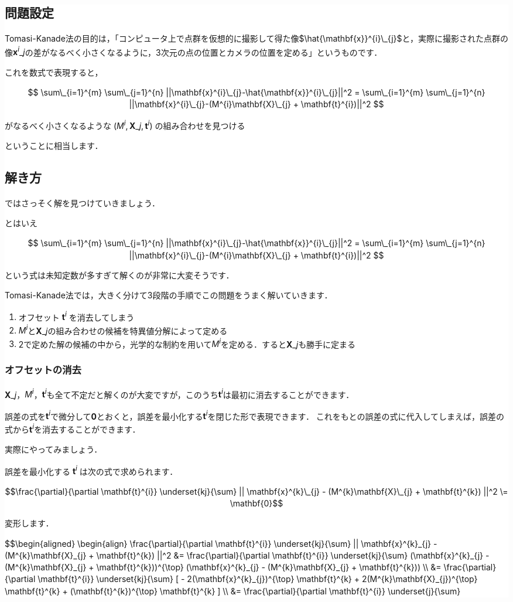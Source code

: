 ## 問題設定

Tomasi-Kanade法の目的は，「コンピュータ上で点群を仮想的に撮影して得た像$\hat{\mathbf{x}}^{i}\_{j}$と，実際に撮影された点群の像$\mathbf{x}^{i}\_{j}$の差がなるべく小さくなるように，3次元の点の位置とカメラの位置を定める」というものです．

これを数式で表現すると，

$$
\sum\_{i=1}^{m} \sum\_{j=1}^{n} ||\mathbf{x}^{i}\_{j}-\hat{\mathbf{x}}^{i}\_{j}||^2
= \sum\_{i=1}^{m} \sum\_{j=1}^{n} ||\mathbf{x}^{i}\_{j}-(M^{i}\mathbf{X}\_{j} + \mathbf{t}^{i})||^2
$$

がなるべく小さくなるような $(M^{i}, \mathbf{X}\_{j}, \mathbf{t}^{i})$ の組み合わせを見つける

ということに相当します．

## 解き方

ではさっそく解を見つけていきましょう．

とはいえ

$$
\sum\_{i=1}^{m} \sum\_{j=1}^{n} ||\mathbf{x}^{i}\_{j}-\hat{\mathbf{x}}^{i}\_{j}||^2
= \sum\_{i=1}^{m} \sum\_{j=1}^{n} ||\mathbf{x}^{i}\_{j}-(M^{i}\mathbf{X}\_{j} + \mathbf{t}^{i})||^2
$$

という式は未知定数が多すぎて解くのが非常に大変そうです．

Tomasi-Kanade法では，大きく分けて3段階の手順でこの問題をうまく解いていきます．

1. オフセット $\mathbf{t}^{i}$ を消去してしまう
2. $M^{i}$と$\mathbf{X}\_{j}$の組み合わせの候補を特異値分解によって定める
3. 2で定めた解の候補の中から，光学的な制約を用いて$M^{i}$を定める．すると$\mathbf{X}\_{j}$も勝手に定まる

### オフセットの消去
$\mathbf{X}\_{j}$，$M^{i}$，$\mathbf{t}^i$も全て不定だと解くのが大変ですが，このうち$\mathbf{t}^i$は最初に消去することができます．

誤差の式を$\mathbf{t}^i$で微分して$\mathbf{0}$とおくと，誤差を最小化する$\mathbf{t}^i$を閉じた形で表現できます．
これをもとの誤差の式に代入してしまえば，誤差の式から$\mathbf{t}^i$を消去することができます．

実際にやってみましょう．

誤差を最小化する $\mathbf{t}^{i}$ は次の式で求められます．

$$\frac{\partial}{\partial \mathbf{t}^{i}} \underset{kj}{\sum}
|| \mathbf{x}^{k}\_{j} - (M^{k}\mathbf{X}\_{j} + \mathbf{t}^{k}) ||^2
\= \mathbf{0}$$

変形します．

$$\begin{aligned}
\begin{align}
\frac{\partial}{\partial \mathbf{t}^{i}} \underset{kj}{\sum}
|| \mathbf{x}^{k}\_{j} - (M^{k}\mathbf{X}\_{j} + \mathbf{t}^{k}) ||^2
&=
\frac{\partial}{\partial \mathbf{t}^{i}} \underset{kj}{\sum}
(\mathbf{x}^{k}\_{j} - (M^{k}\mathbf{X}\_{j} + \mathbf{t}^{k}))^{\top}
(\mathbf{x}^{k}\_{j} - (M^{k}\mathbf{X}\_{j} + \mathbf{t}^{k})) \\\\
&=
\frac{\partial}{\partial \mathbf{t}^{i}} \underset{kj}{\sum}
[
    - 2(\mathbf{x}^{k}\_{j})^{\top} \mathbf{t}^{k}
    + 2(M^{k}\mathbf{X}\_{j})^{\top} \mathbf{t}^{k}
    + (\mathbf{t}^{k})^{\top} \mathbf{t}^{k}
] \\\\
&=
\frac{\partial}{\partial \mathbf{t}^{i}} \underset{j}{\sum}